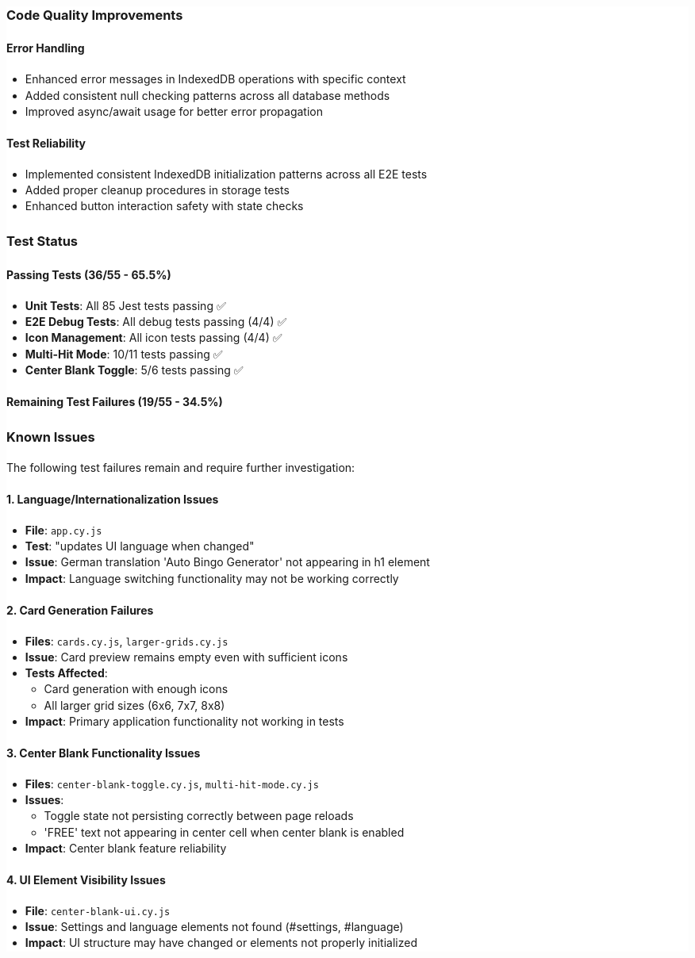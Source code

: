 ### Code Quality Improvements

#### Error Handling
- Enhanced error messages in IndexedDB operations with specific context
- Added consistent null checking patterns across all database methods
- Improved async/await usage for better error propagation

#### Test Reliability
- Implemented consistent IndexedDB initialization patterns across all E2E tests
- Added proper cleanup procedures in storage tests
- Enhanced button interaction safety with state checks

### Test Status

#### Passing Tests (36/55 - 65.5%)
- **Unit Tests**: All 85 Jest tests passing ✅
- **E2E Debug Tests**: All debug tests passing (4/4) ✅
- **Icon Management**: All icon tests passing (4/4) ✅
- **Multi-Hit Mode**: 10/11 tests passing ✅
- **Center Blank Toggle**: 5/6 tests passing ✅

#### Remaining Test Failures (19/55 - 34.5%)

### Known Issues

The following test failures remain and require further investigation:

#### 1. Language/Internationalization Issues
- **File**: `app.cy.js`
- **Test**: "updates UI language when changed"
- **Issue**: German translation 'Auto Bingo Generator' not appearing in h1 element
- **Impact**: Language switching functionality may not be working correctly

#### 2. Card Generation Failures
- **Files**: `cards.cy.js`, `larger-grids.cy.js`
- **Issue**: Card preview remains empty even with sufficient icons
- **Tests Affected**: 
  - Card generation with enough icons
  - All larger grid sizes (6x6, 7x7, 8x8)
- **Impact**: Primary application functionality not working in tests

#### 3. Center Blank Functionality Issues
- **Files**: `center-blank-toggle.cy.js`, `multi-hit-mode.cy.js`
- **Issues**: 
  - Toggle state not persisting correctly between page reloads
  - 'FREE' text not appearing in center cell when center blank is enabled
- **Impact**: Center blank feature reliability

#### 4. UI Element Visibility Issues
- **File**: `center-blank-ui.cy.js`
- **Issue**: Settings and language elements not found (#settings, #language)
- **Impact**: UI structure may have changed or elements not properly initialized
